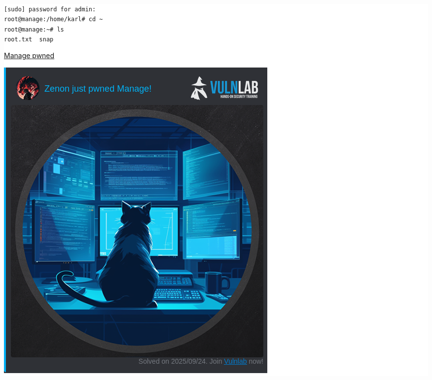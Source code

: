 ```sh
[sudo] password for admin: 
root@manage:/home/karl# cd ~
root@manage:~# ls
root.txt  snap
```
[Manage pwned](https://api.vulnlab.com/api/v1/share?id=5ebdeab5-adf1-4bc6-a7af-b2a7bd2778a2)

![Alt text](/images/Manage/pwned.png)